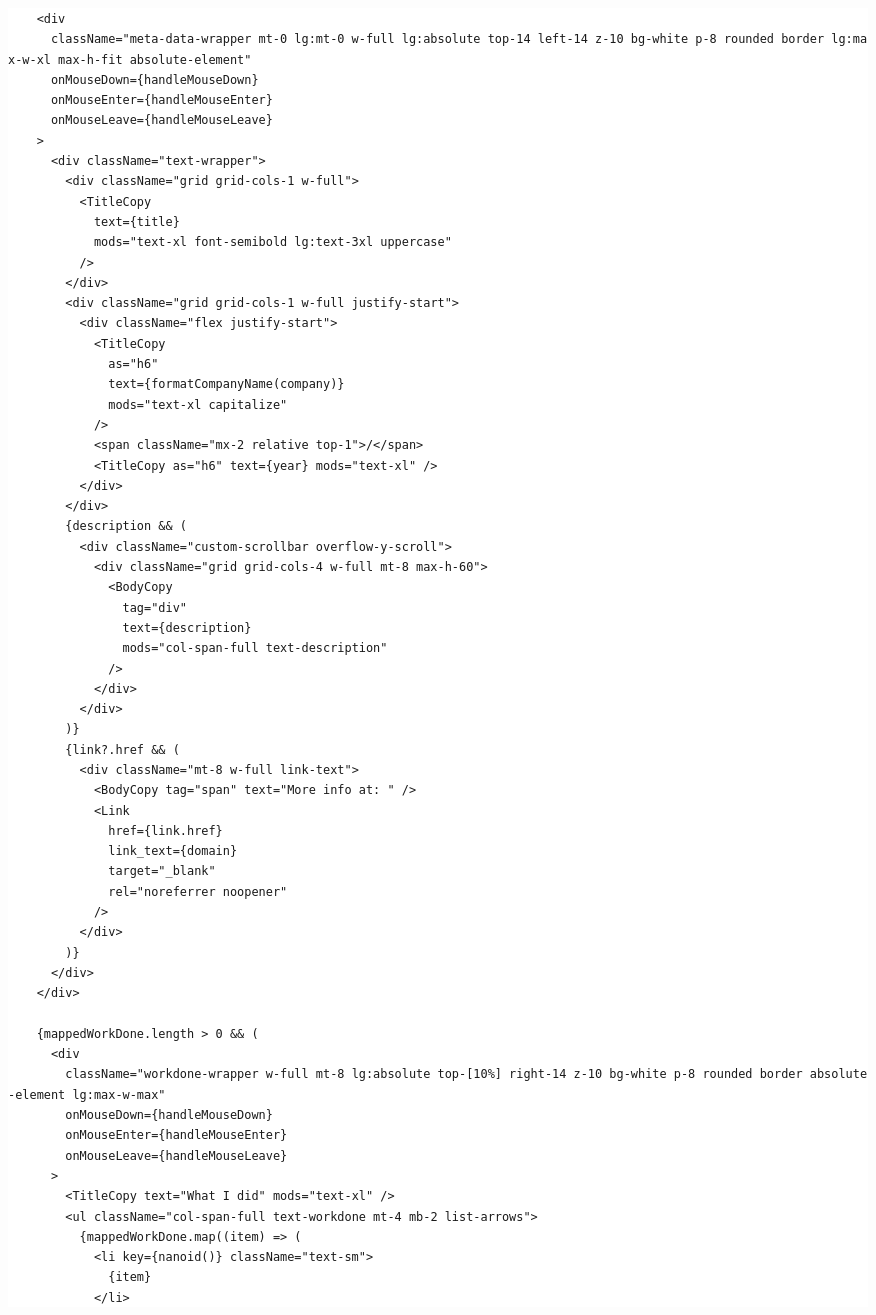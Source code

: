         <div
          className="meta-data-wrapper mt-0 lg:mt-0 w-full lg:absolute top-14 left-14 z-10 bg-white p-8 rounded border lg:max-w-xl max-h-fit absolute-element"
          onMouseDown={handleMouseDown}
          onMouseEnter={handleMouseEnter}
          onMouseLeave={handleMouseLeave}
        >
          <div className="text-wrapper">
            <div className="grid grid-cols-1 w-full">
              <TitleCopy
                text={title}
                mods="text-xl font-semibold lg:text-3xl uppercase"
              />
            </div>
            <div className="grid grid-cols-1 w-full justify-start">
              <div className="flex justify-start">
                <TitleCopy
                  as="h6"
                  text={formatCompanyName(company)}
                  mods="text-xl capitalize"
                />
                <span className="mx-2 relative top-1">/</span>
                <TitleCopy as="h6" text={year} mods="text-xl" />
              </div>
            </div>
            {description && (
              <div className="custom-scrollbar overflow-y-scroll">
                <div className="grid grid-cols-4 w-full mt-8 max-h-60">
                  <BodyCopy
                    tag="div"
                    text={description}
                    mods="col-span-full text-description"
                  />
                </div>
              </div>
            )}
            {link?.href && (
              <div className="mt-8 w-full link-text">
                <BodyCopy tag="span" text="More info at: " />
                <Link
                  href={link.href}
                  link_text={domain}
                  target="_blank"
                  rel="noreferrer noopener"
                />
              </div>
            )}
          </div>
        </div>

        {mappedWorkDone.length > 0 && (
          <div
            className="workdone-wrapper w-full mt-8 lg:absolute top-[10%] right-14 z-10 bg-white p-8 rounded border absolute-element lg:max-w-max"
            onMouseDown={handleMouseDown}
            onMouseEnter={handleMouseEnter}
            onMouseLeave={handleMouseLeave}
          >
            <TitleCopy text="What I did" mods="text-xl" />
            <ul className="col-span-full text-workdone mt-4 mb-2 list-arrows">
              {mappedWorkDone.map((item) => (
                <li key={nanoid()} className="text-sm">
                  {item}
                </li>
